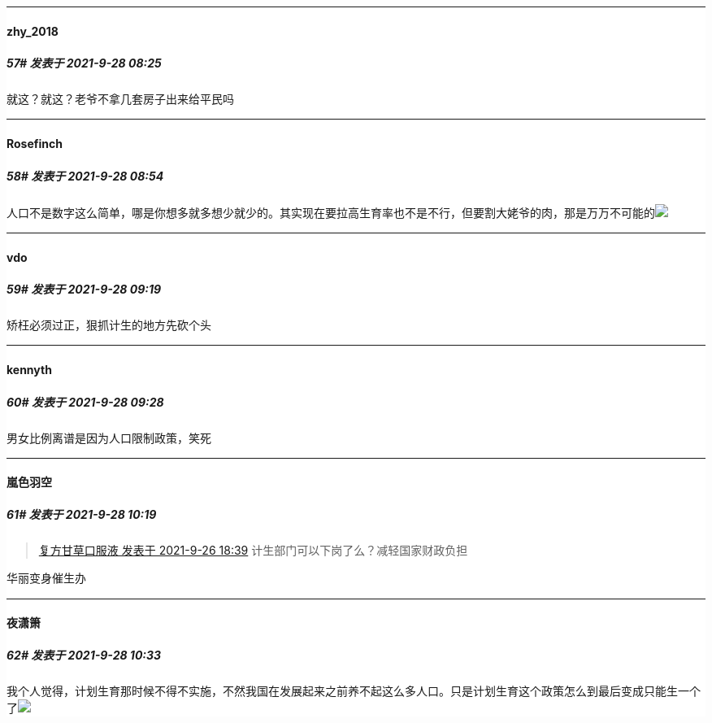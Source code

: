 
*****

####  zhy_2018  
##### 57#       发表于 2021-9-28 08:25


就这？就这？老爷不拿几套房子出来给平民吗


*****

####  Rosefinch  
##### 58#       发表于 2021-9-28 08:54


人口不是数字这么简单，哪是你想多就多想少就少的。其实现在要拉高生育率也不是不行，但要割大姥爷的肉，那是万万不可能的<img src="https://static.saraba1st.com/image/smiley/face2017/009.gif" referrerpolicy="no-referrer">


*****

####  vdo  
##### 59#       发表于 2021-9-28 09:19


矫枉必须过正，狠抓计生的地方先砍个头


*****

####  kennyth  
##### 60#       发表于 2021-9-28 09:28


男女比例离谱是因为人口限制政策，笑死




*****

####  嵐色羽空  
##### 61#       发表于 2021-9-28 10:19


<blockquote><a href="httphttps://bbs.saraba1st.com/2b/forum.php?mod=redirect&amp;goto=findpost&amp;pid=52900478&amp;ptid=2028807" target="_blank">复方甘草口服液 发表于 2021-9-26 18:39</a>
计生部门可以下岗了么？减轻国家财政负担</blockquote>
华丽变身催生办


*****

####  夜潇箫  
##### 62#       发表于 2021-9-28 10:33


我个人觉得，计划生育那时候不得不实施，不然我国在发展起来之前养不起这么多人口。只是计划生育这个政策怎么到最后变成只能生一个了<img src="https://static.saraba1st.com/image/smiley/face2017/125.png" referrerpolicy="no-referrer">
